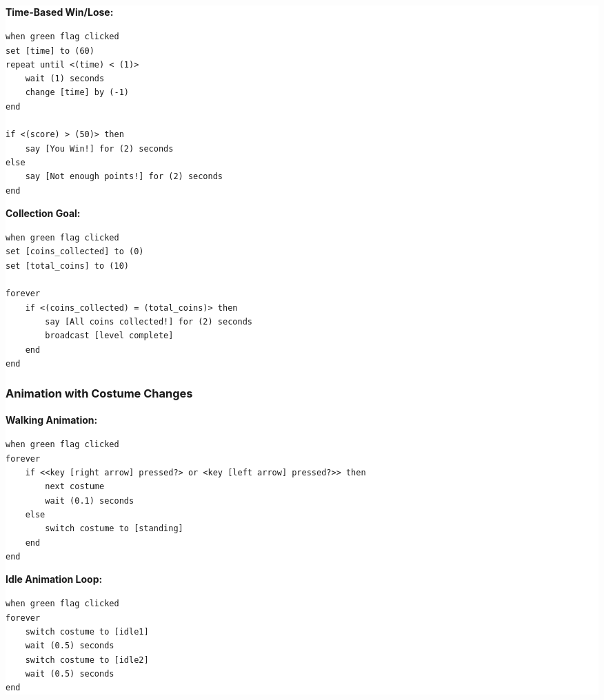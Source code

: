 **Time-Based Win/Lose:**
```
when green flag clicked
set [time] to (60)
repeat until <(time) < (1)>
    wait (1) seconds
    change [time] by (-1)
end

if <(score) > (50)> then
    say [You Win!] for (2) seconds
else
    say [Not enough points!] for (2) seconds
end
```

**Collection Goal:**
```
when green flag clicked
set [coins_collected] to (0)
set [total_coins] to (10)

forever
    if <(coins_collected) = (total_coins)> then
        say [All coins collected!] for (2) seconds
        broadcast [level complete]
    end
end
```

### Animation with Costume Changes

**Walking Animation:**
```
when green flag clicked
forever
    if <<key [right arrow] pressed?> or <key [left arrow] pressed?>> then
        next costume
        wait (0.1) seconds
    else
        switch costume to [standing]
    end
end
```

**Idle Animation Loop:**
```
when green flag clicked
forever
    switch costume to [idle1]
    wait (0.5) seconds
    switch costume to [idle2]
    wait (0.5) seconds
end
```
